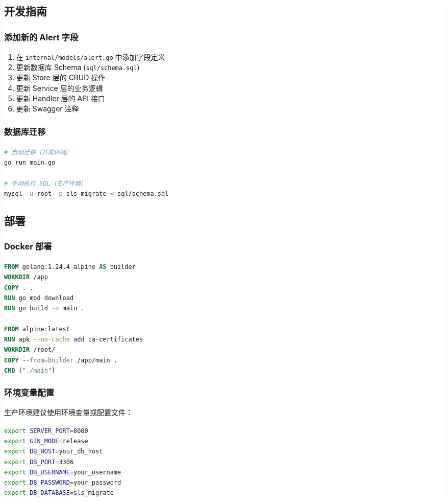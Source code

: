## 开发指南

### 添加新的 Alert 字段

1. 在 `internal/models/alert.go` 中添加字段定义
2. 更新数据库 Schema (`sql/schema.sql`)
3. 更新 Store 层的 CRUD 操作
4. 更新 Service 层的业务逻辑
5. 更新 Handler 层的 API 接口
6. 更新 Swagger 注释

### 数据库迁移

```bash
# 自动迁移（开发环境）
go run main.go

# 手动执行 SQL（生产环境）
mysql -u root -p sls_migrate < sql/schema.sql
```

## 部署

### Docker 部署

```dockerfile
FROM golang:1.24.4-alpine AS builder
WORKDIR /app
COPY . .
RUN go mod download
RUN go build -o main .

FROM alpine:latest
RUN apk --no-cache add ca-certificates
WORKDIR /root/
COPY --from=builder /app/main .
CMD ["./main"]
```

### 环境变量配置

生产环境建议使用环境变量或配置文件：

```bash
export SERVER_PORT=8080
export GIN_MODE=release
export DB_HOST=your_db_host
export DB_PORT=3306
export DB_USERNAME=your_username
export DB_PASSWORD=your_password
export DB_DATABASE=sls_migrate
```
